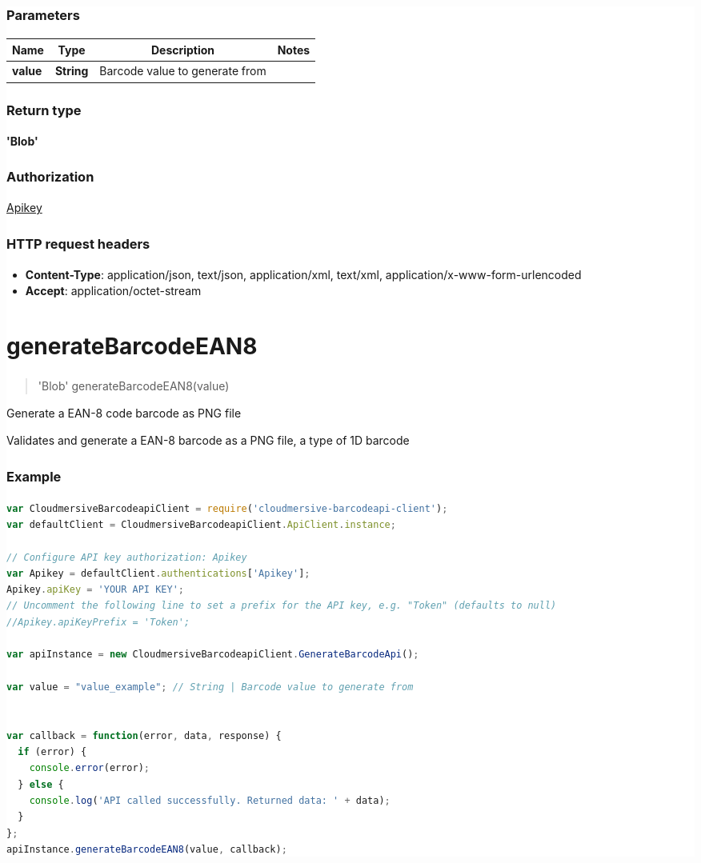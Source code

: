 ### Parameters

Name | Type | Description  | Notes
------------- | ------------- | ------------- | -------------
 **value** | **String**| Barcode value to generate from | 

### Return type

**&#39;Blob&#39;**

### Authorization

[Apikey](../README.md#Apikey)

### HTTP request headers

 - **Content-Type**: application/json, text/json, application/xml, text/xml, application/x-www-form-urlencoded
 - **Accept**: application/octet-stream

<a name="generateBarcodeEAN8"></a>
# **generateBarcodeEAN8**
> &#39;Blob&#39; generateBarcodeEAN8(value)

Generate a EAN-8 code barcode as PNG file

Validates and generate a EAN-8 barcode as a PNG file, a type of 1D barcode

### Example
```javascript
var CloudmersiveBarcodeapiClient = require('cloudmersive-barcodeapi-client');
var defaultClient = CloudmersiveBarcodeapiClient.ApiClient.instance;

// Configure API key authorization: Apikey
var Apikey = defaultClient.authentications['Apikey'];
Apikey.apiKey = 'YOUR API KEY';
// Uncomment the following line to set a prefix for the API key, e.g. "Token" (defaults to null)
//Apikey.apiKeyPrefix = 'Token';

var apiInstance = new CloudmersiveBarcodeapiClient.GenerateBarcodeApi();

var value = "value_example"; // String | Barcode value to generate from


var callback = function(error, data, response) {
  if (error) {
    console.error(error);
  } else {
    console.log('API called successfully. Returned data: ' + data);
  }
};
apiInstance.generateBarcodeEAN8(value, callback);
```
